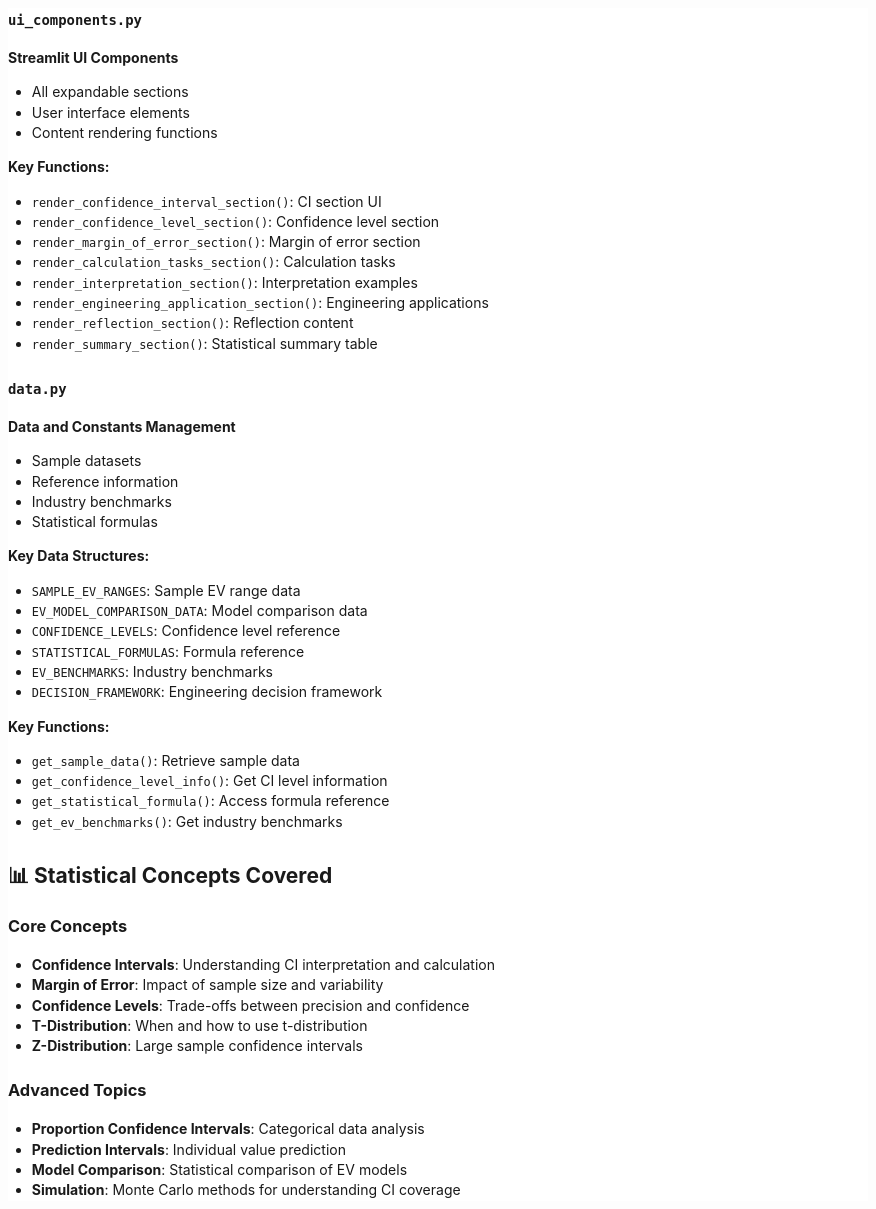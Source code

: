 ### `ui_components.py`
**Streamlit UI Components**
- All expandable sections
- User interface elements
- Content rendering functions

**Key Functions:**
- `render_confidence_interval_section()`: CI section UI
- `render_confidence_level_section()`: Confidence level section
- `render_margin_of_error_section()`: Margin of error section
- `render_calculation_tasks_section()`: Calculation tasks
- `render_interpretation_section()`: Interpretation examples
- `render_engineering_application_section()`: Engineering applications
- `render_reflection_section()`: Reflection content
- `render_summary_section()`: Statistical summary table

### `data.py`
**Data and Constants Management**
- Sample datasets
- Reference information
- Industry benchmarks
- Statistical formulas

**Key Data Structures:**
- `SAMPLE_EV_RANGES`: Sample EV range data
- `EV_MODEL_COMPARISON_DATA`: Model comparison data
- `CONFIDENCE_LEVELS`: Confidence level reference
- `STATISTICAL_FORMULAS`: Formula reference
- `EV_BENCHMARKS`: Industry benchmarks
- `DECISION_FRAMEWORK`: Engineering decision framework

**Key Functions:**
- `get_sample_data()`: Retrieve sample data
- `get_confidence_level_info()`: Get CI level information
- `get_statistical_formula()`: Access formula reference
- `get_ev_benchmarks()`: Get industry benchmarks

## 📊 Statistical Concepts Covered

### Core Concepts
- **Confidence Intervals**: Understanding CI interpretation and calculation
- **Margin of Error**: Impact of sample size and variability
- **Confidence Levels**: Trade-offs between precision and confidence
- **T-Distribution**: When and how to use t-distribution
- **Z-Distribution**: Large sample confidence intervals

### Advanced Topics
- **Proportion Confidence Intervals**: Categorical data analysis
- **Prediction Intervals**: Individual value prediction
- **Model Comparison**: Statistical comparison of EV models
- **Simulation**: Monte Carlo methods for understanding CI coverage
